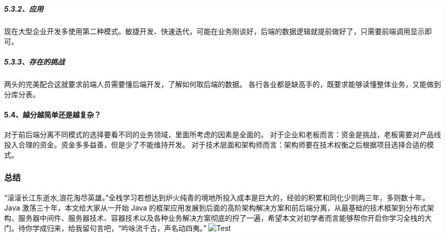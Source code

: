 ##### 5.3.2、应用 
现在大型企业开发多使用第二种模式。敏捷开发、快速迭代，可能在业务刚谈好，后端的数据逻辑就提前做好了，只需要前端调用显示即可。 
 
##### 5.3.3、存在的挑战 
两头的完美配合这就要求前端人员需要懂后端开发，了解如何取后端的数据。 
各行各业都是缺高手的，既要求能够读懂整体业务，又能做到分库分表。 
 
#### 5.4、越分越简单还是越复杂？ 
对于前后端分离不同模式的选择要看不同的业务领域，里面所考虑的因素是全面的。 
对于企业和老板而言：资金是挑战，老板需要对产品线投入合理的资金。资金多多益善，但是少了不能维持开发。 对于技术层面和架构师而言：架构师要在技术权衡之后根据项目选择合适的模式。 
 
 
### 总结 
“滚滚长江东逝水,浪花淘尽英雄。”全栈学习若想达到炉火纯青的境地所投入成本是巨大的，经验的积累和同化少则两三年，多则数十年。Java 激荡三十年，本文给大家从一开始 Java 的框架应用发展到后面的高阶架构解决方案和前后端分离，从最基础的技术框架到分布式架构、服务器中间件、服务器技术、容器技术以及各种业务解决方案彻底的捋了一遍，希望本文对初学者而言能够帮你开启你学习全栈的大门。待你学成归来，给我留句言吧，“吟咏流千古，声名动四夷。” 
![Test](https://static.oschina.net/uploads/img/202103/30164932_eW7N.gif  '-腹有诗书气自华-架构师基础必备，掌握这些，驰骋一线大厂不是梦，抓紧收藏！！！') 
 

                                        